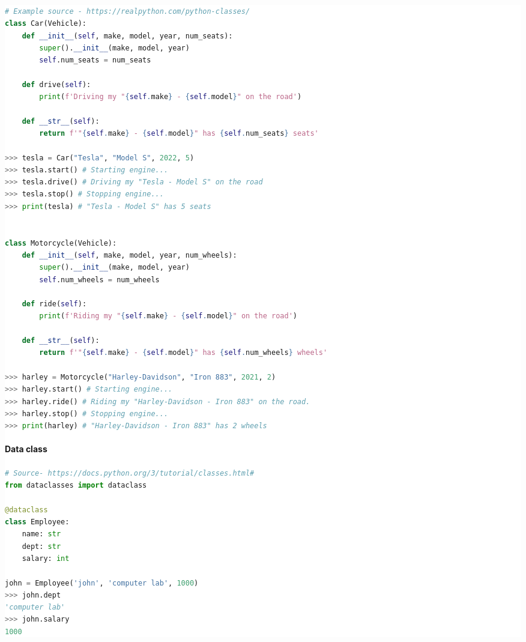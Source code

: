 ```python
# Example source - https://realpython.com/python-classes/
class Car(Vehicle):
    def __init__(self, make, model, year, num_seats):
        super().__init__(make, model, year)
        self.num_seats = num_seats

    def drive(self):
        print(f'Driving my "{self.make} - {self.model}" on the road')

    def __str__(self):
        return f'"{self.make} - {self.model}" has {self.num_seats} seats'

>>> tesla = Car("Tesla", "Model S", 2022, 5)
>>> tesla.start() # Starting engine...
>>> tesla.drive() # Driving my "Tesla - Model S" on the road
>>> tesla.stop() # Stopping engine...
>>> print(tesla) # "Tesla - Model S" has 5 seats


class Motorcycle(Vehicle):
    def __init__(self, make, model, year, num_wheels):
        super().__init__(make, model, year)
        self.num_wheels = num_wheels

    def ride(self):
        print(f'Riding my "{self.make} - {self.model}" on the road')

    def __str__(self):
        return f'"{self.make} - {self.model}" has {self.num_wheels} wheels'

>>> harley = Motorcycle("Harley-Davidson", "Iron 883", 2021, 2)
>>> harley.start() # Starting engine...
>>> harley.ride() # Riding my "Harley-Davidson - Iron 883" on the road.
>>> harley.stop() # Stopping engine...
>>> print(harley) # "Harley-Davidson - Iron 883" has 2 wheels
```

#### Data class

```python
# Source- https://docs.python.org/3/tutorial/classes.html#
from dataclasses import dataclass

@dataclass
class Employee:
    name: str
    dept: str
    salary: int

john = Employee('john', 'computer lab', 1000)
>>> john.dept
'computer lab'
>>> john.salary
1000
```
